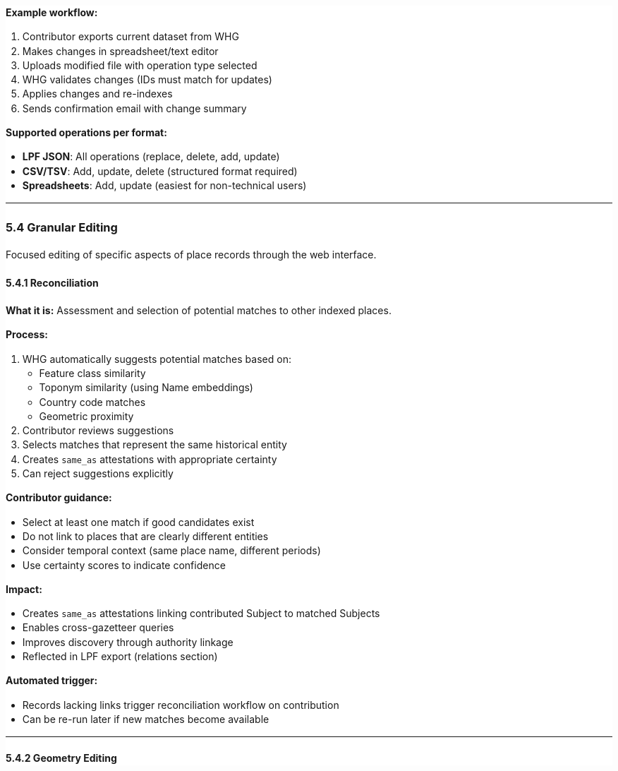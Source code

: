 **Example workflow:**
1. Contributor exports current dataset from WHG
2. Makes changes in spreadsheet/text editor
3. Uploads modified file with operation type selected
4. WHG validates changes (IDs must match for updates)
5. Applies changes and re-indexes
6. Sends confirmation email with change summary

**Supported operations per format:**
- **LPF JSON**: All operations (replace, delete, add, update)
- **CSV/TSV**: Add, update, delete (structured format required)
- **Spreadsheets**: Add, update (easiest for non-technical users)

---

### 5.4 Granular Editing

Focused editing of specific aspects of place records through the web interface.

#### 5.4.1 Reconciliation

**What it is:**
Assessment and selection of potential matches to other indexed places.

**Process:**
1. WHG automatically suggests potential matches based on:
   - Feature class similarity
   - Toponym similarity (using Name embeddings)
   - Country code matches
   - Geometric proximity
2. Contributor reviews suggestions
3. Selects matches that represent the same historical entity
4. Creates `same_as` attestations with appropriate certainty
5. Can reject suggestions explicitly

**Contributor guidance:**
- Select at least one match if good candidates exist
- Do not link to places that are clearly different entities
- Consider temporal context (same place name, different periods)
- Use certainty scores to indicate confidence

**Impact:**
- Creates `same_as` attestations linking contributed Subject to matched Subjects
- Enables cross-gazetteer queries
- Improves discovery through authority linkage
- Reflected in LPF export (relations section)

**Automated trigger:**
- Records lacking links trigger reconciliation workflow on contribution
- Can be re-run later if new matches become available

---

#### 5.4.2 Geometry Editing
